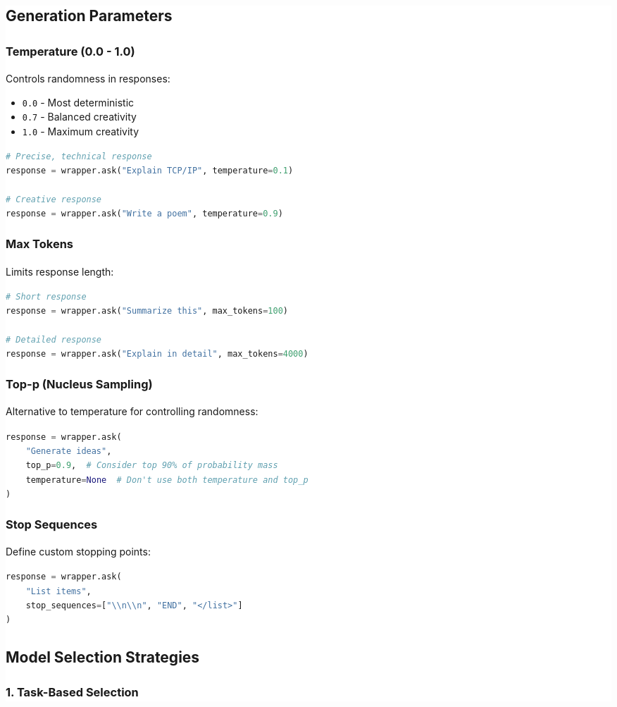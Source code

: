 ## Generation Parameters

### Temperature (0.0 - 1.0)
Controls randomness in responses:
- `0.0` - Most deterministic
- `0.7` - Balanced creativity
- `1.0` - Maximum creativity

```python
# Precise, technical response
response = wrapper.ask("Explain TCP/IP", temperature=0.1)

# Creative response
response = wrapper.ask("Write a poem", temperature=0.9)
```

### Max Tokens
Limits response length:

```python
# Short response
response = wrapper.ask("Summarize this", max_tokens=100)

# Detailed response
response = wrapper.ask("Explain in detail", max_tokens=4000)
```

### Top-p (Nucleus Sampling)
Alternative to temperature for controlling randomness:

```python
response = wrapper.ask(
    "Generate ideas",
    top_p=0.9,  # Consider top 90% of probability mass
    temperature=None  # Don't use both temperature and top_p
)
```

### Stop Sequences
Define custom stopping points:

```python
response = wrapper.ask(
    "List items",
    stop_sequences=["\\n\\n", "END", "</list>"]
)
```

## Model Selection Strategies

### 1. Task-Based Selection
